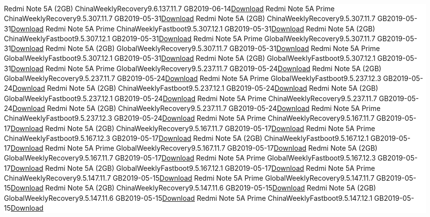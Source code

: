 <tr><td>Redmi Note 5A (2GB) China</td><td>Weekly</td><td>Recovery</td><td>9.6.13</td><td>7.1</td><td>1.7 GB</td><td>2019-06-14</td><td><a href="/miui/ugglite/weekly/9.6.13/">Download</a></td></tr>
<tr><td>Redmi Note 5A Prime China</td><td>Weekly</td><td>Recovery</td><td>9.5.30</td><td>7.1</td><td>1.7 GB</td><td>2019-05-31</td><td><a href="/miui/ugg/weekly/9.5.30/">Download</a></td></tr>
<tr><td>Redmi Note 5A (2GB) China</td><td>Weekly</td><td>Recovery</td><td>9.5.30</td><td>7.1</td><td>1.7 GB</td><td>2019-05-31</td><td><a href="/miui/ugglite/weekly/9.5.30/">Download</a></td></tr>
<tr><td>Redmi Note 5A Prime China</td><td>Weekly</td><td>Fastboot</td><td>9.5.30</td><td>7.1</td><td>2.1 GB</td><td>2019-05-31</td><td><a href="/miui/ugg/weekly/9.5.30/">Download</a></td></tr>
<tr><td>Redmi Note 5A (2GB) China</td><td>Weekly</td><td>Fastboot</td><td>9.5.30</td><td>7.1</td><td>2.1 GB</td><td>2019-05-31</td><td><a href="/miui/ugglite/weekly/9.5.30/">Download</a></td></tr>
<tr><td>Redmi Note 5A Prime Global</td><td>Weekly</td><td>Recovery</td><td>9.5.30</td><td>7.1</td><td>1.7 GB</td><td>2019-05-31</td><td><a href="/miui/ugg/weekly/9.5.30/">Download</a></td></tr>
<tr><td>Redmi Note 5A (2GB) Global</td><td>Weekly</td><td>Recovery</td><td>9.5.30</td><td>7.1</td><td>1.7 GB</td><td>2019-05-31</td><td><a href="/miui/ugglite/weekly/9.5.30/">Download</a></td></tr>
<tr><td>Redmi Note 5A Prime Global</td><td>Weekly</td><td>Fastboot</td><td>9.5.30</td><td>7.1</td><td>2.1 GB</td><td>2019-05-31</td><td><a href="/miui/ugg/weekly/9.5.30/">Download</a></td></tr>
<tr><td>Redmi Note 5A (2GB) Global</td><td>Weekly</td><td>Fastboot</td><td>9.5.30</td><td>7.1</td><td>2.1 GB</td><td>2019-05-31</td><td><a href="/miui/ugglite/weekly/9.5.30/">Download</a></td></tr>
<tr><td>Redmi Note 5A Prime Global</td><td>Weekly</td><td>Recovery</td><td>9.5.23</td><td>7.1</td><td>1.7 GB</td><td>2019-05-24</td><td><a href="/miui/ugg/weekly/9.5.23/">Download</a></td></tr>
<tr><td>Redmi Note 5A (2GB) Global</td><td>Weekly</td><td>Recovery</td><td>9.5.23</td><td>7.1</td><td>1.7 GB</td><td>2019-05-24</td><td><a href="/miui/ugglite/weekly/9.5.23/">Download</a></td></tr>
<tr><td>Redmi Note 5A Prime Global</td><td>Weekly</td><td>Fastboot</td><td>9.5.23</td><td>7.1</td><td>2.3 GB</td><td>2019-05-24</td><td><a href="/miui/ugg/weekly/9.5.23/">Download</a></td></tr>
<tr><td>Redmi Note 5A (2GB) China</td><td>Weekly</td><td>Fastboot</td><td>9.5.23</td><td>7.1</td><td>2.1 GB</td><td>2019-05-24</td><td><a href="/miui/ugglite/weekly/9.5.23/">Download</a></td></tr>
<tr><td>Redmi Note 5A (2GB) Global</td><td>Weekly</td><td>Fastboot</td><td>9.5.23</td><td>7.1</td><td>2.1 GB</td><td>2019-05-24</td><td><a href="/miui/ugglite/weekly/9.5.23/">Download</a></td></tr>
<tr><td>Redmi Note 5A Prime China</td><td>Weekly</td><td>Recovery</td><td>9.5.23</td><td>7.1</td><td>1.7 GB</td><td>2019-05-24</td><td><a href="/miui/ugg/weekly/9.5.23/">Download</a></td></tr>
<tr><td>Redmi Note 5A (2GB) China</td><td>Weekly</td><td>Recovery</td><td>9.5.23</td><td>7.1</td><td>1.7 GB</td><td>2019-05-24</td><td><a href="/miui/ugglite/weekly/9.5.23/">Download</a></td></tr>
<tr><td>Redmi Note 5A Prime China</td><td>Weekly</td><td>Fastboot</td><td>9.5.23</td><td>7.1</td><td>2.3 GB</td><td>2019-05-24</td><td><a href="/miui/ugg/weekly/9.5.23/">Download</a></td></tr>
<tr><td>Redmi Note 5A Prime China</td><td>Weekly</td><td>Recovery</td><td>9.5.16</td><td>7.1</td><td>1.7 GB</td><td>2019-05-17</td><td><a href="/miui/ugg/weekly/9.5.16/">Download</a></td></tr>
<tr><td>Redmi Note 5A (2GB) China</td><td>Weekly</td><td>Recovery</td><td>9.5.16</td><td>7.1</td><td>1.7 GB</td><td>2019-05-17</td><td><a href="/miui/ugglite/weekly/9.5.16/">Download</a></td></tr>
<tr><td>Redmi Note 5A Prime China</td><td>Weekly</td><td>Fastboot</td><td>9.5.16</td><td>7.1</td><td>2.3 GB</td><td>2019-05-17</td><td><a href="/miui/ugg/weekly/9.5.16/">Download</a></td></tr>
<tr><td>Redmi Note 5A (2GB) China</td><td>Weekly</td><td>Fastboot</td><td>9.5.16</td><td>7.1</td><td>2.1 GB</td><td>2019-05-17</td><td><a href="/miui/ugglite/weekly/9.5.16/">Download</a></td></tr>
<tr><td>Redmi Note 5A Prime Global</td><td>Weekly</td><td>Recovery</td><td>9.5.16</td><td>7.1</td><td>1.7 GB</td><td>2019-05-17</td><td><a href="/miui/ugg/weekly/9.5.16/">Download</a></td></tr>
<tr><td>Redmi Note 5A (2GB) Global</td><td>Weekly</td><td>Recovery</td><td>9.5.16</td><td>7.1</td><td>1.7 GB</td><td>2019-05-17</td><td><a href="/miui/ugglite/weekly/9.5.16/">Download</a></td></tr>
<tr><td>Redmi Note 5A Prime Global</td><td>Weekly</td><td>Fastboot</td><td>9.5.16</td><td>7.1</td><td>2.3 GB</td><td>2019-05-17</td><td><a href="/miui/ugg/weekly/9.5.16/">Download</a></td></tr>
<tr><td>Redmi Note 5A (2GB) Global</td><td>Weekly</td><td>Fastboot</td><td>9.5.16</td><td>7.1</td><td>2.1 GB</td><td>2019-05-17</td><td><a href="/miui/ugglite/weekly/9.5.16/">Download</a></td></tr>
<tr><td>Redmi Note 5A Prime China</td><td>Weekly</td><td>Recovery</td><td>9.5.14</td><td>7.1</td><td>1.7 GB</td><td>2019-05-15</td><td><a href="/miui/ugg/weekly/9.5.14/">Download</a></td></tr>
<tr><td>Redmi Note 5A Prime Global</td><td>Weekly</td><td>Recovery</td><td>9.5.14</td><td>7.1</td><td>1.7 GB</td><td>2019-05-15</td><td><a href="/miui/ugg/weekly/9.5.14/">Download</a></td></tr>
<tr><td>Redmi Note 5A (2GB) China</td><td>Weekly</td><td>Recovery</td><td>9.5.14</td><td>7.1</td><td>1.6 GB</td><td>2019-05-15</td><td><a href="/miui/ugglite/weekly/9.5.14/">Download</a></td></tr>
<tr><td>Redmi Note 5A (2GB) Global</td><td>Weekly</td><td>Recovery</td><td>9.5.14</td><td>7.1</td><td>1.6 GB</td><td>2019-05-15</td><td><a href="/miui/ugglite/weekly/9.5.14/">Download</a></td></tr>
<tr><td>Redmi Note 5A Prime China</td><td>Weekly</td><td>Fastboot</td><td>9.5.14</td><td>7.1</td><td>2.1 GB</td><td>2019-05-15</td><td><a href="/miui/ugg/weekly/9.5.14/">Download</a></td></tr>